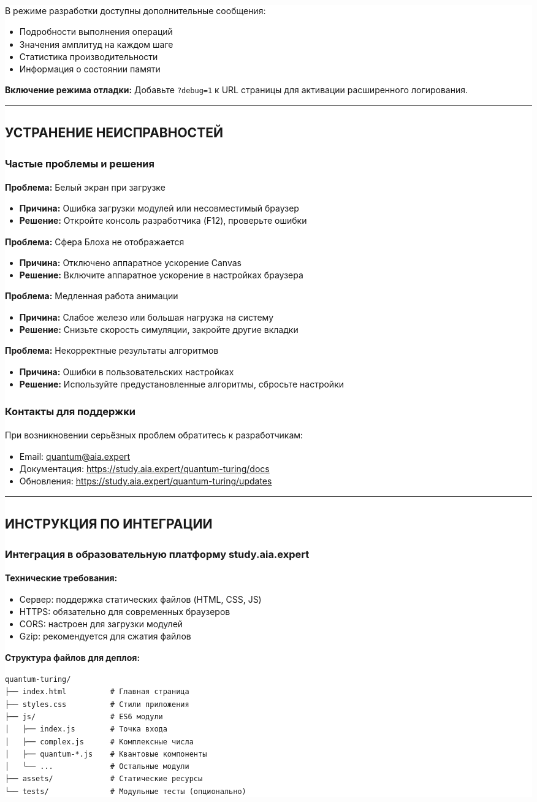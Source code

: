 В режиме разработки доступны дополнительные сообщения:
- Подробности выполнения операций
- Значения амплитуд на каждом шаге
- Статистика производительности
- Информация о состоянии памяти

**Включение режима отладки:**
Добавьте `?debug=1` к URL страницы для активации расширенного логирования.

---

## УСТРАНЕНИЕ НЕИСПРАВНОСТЕЙ

### Частые проблемы и решения

**Проблема:** Белый экран при загрузке
- **Причина:** Ошибка загрузки модулей или несовместимый браузер
- **Решение:** Откройте консоль разработчика (F12), проверьте ошибки

**Проблема:** Сфера Блоха не отображается
- **Причина:** Отключено аппаратное ускорение Canvas
- **Решение:** Включите аппаратное ускорение в настройках браузера

**Проблема:** Медленная работа анимации  
- **Причина:** Слабое железо или большая нагрузка на систему
- **Решение:** Снизьте скорость симуляции, закройте другие вкладки

**Проблема:** Некорректные результаты алгоритмов
- **Причина:** Ошибки в пользовательских настройках
- **Решение:** Используйте предустановленные алгоритмы, сбросьте настройки

### Контакты для поддержки

При возникновении серьёзных проблем обратитесь к разработчикам:
- Email: quantum@aia.expert  
- Документация: https://study.aia.expert/quantum-turing/docs
- Обновления: https://study.aia.expert/quantum-turing/updates

---

## ИНСТРУКЦИЯ ПО ИНТЕГРАЦИИ

### Интеграция в образовательную платформу study.aia.expert

**Технические требования:**
- Сервер: поддержка статических файлов (HTML, CSS, JS)
- HTTPS: обязательно для современных браузеров
- CORS: настроен для загрузки модулей
- Gzip: рекомендуется для сжатия файлов

**Структура файлов для деплоя:**
```
quantum-turing/
├── index.html          # Главная страница
├── styles.css          # Стили приложения  
├── js/                 # ES6 модули
│   ├── index.js        # Точка входа
│   ├── complex.js      # Комплексные числа
│   ├── quantum-*.js    # Квантовые компоненты
│   └── ...             # Остальные модули
├── assets/             # Статические ресурсы
└── tests/              # Модульные тесты (опционально)
```
